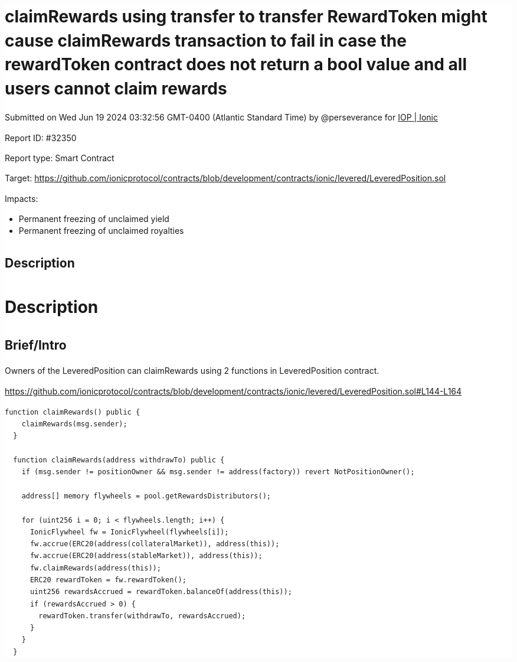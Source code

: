 
# claimRewards using transfer to transfer RewardToken might cause claimRewards transaction to fail in case the rewardToken contract does not return a bool value and all users cannot claim rewards

Submitted on Wed Jun 19 2024 03:32:56 GMT-0400 (Atlantic Standard Time) by @perseverance for [IOP | Ionic](https://immunefi.com/bounty/ionic-iop/)

Report ID: #32350

Report type: Smart Contract

Target: https://github.com/ionicprotocol/contracts/blob/development/contracts/ionic/levered/LeveredPosition.sol

Impacts:
- Permanent freezing of unclaimed yield
- Permanent freezing of unclaimed royalties

## Description

# Description
## Brief/Intro

Owners of the LeveredPosition can claimRewards using 2 functions in LeveredPosition contract. 

https://github.com/ionicprotocol/contracts/blob/development/contracts/ionic/levered/LeveredPosition.sol#L144-L164

```solidity
function claimRewards() public {
    claimRewards(msg.sender);
  }

  function claimRewards(address withdrawTo) public {
    if (msg.sender != positionOwner && msg.sender != address(factory)) revert NotPositionOwner();

    address[] memory flywheels = pool.getRewardsDistributors();

    for (uint256 i = 0; i < flywheels.length; i++) {
      IonicFlywheel fw = IonicFlywheel(flywheels[i]);
      fw.accrue(ERC20(address(collateralMarket)), address(this));
      fw.accrue(ERC20(address(stableMarket)), address(this));
      fw.claimRewards(address(this));
      ERC20 rewardToken = fw.rewardToken();
      uint256 rewardsAccrued = rewardToken.balanceOf(address(this));
      if (rewardsAccrued > 0) {
        rewardToken.transfer(withdrawTo, rewardsAccrued);
      }
    }
  }

```
